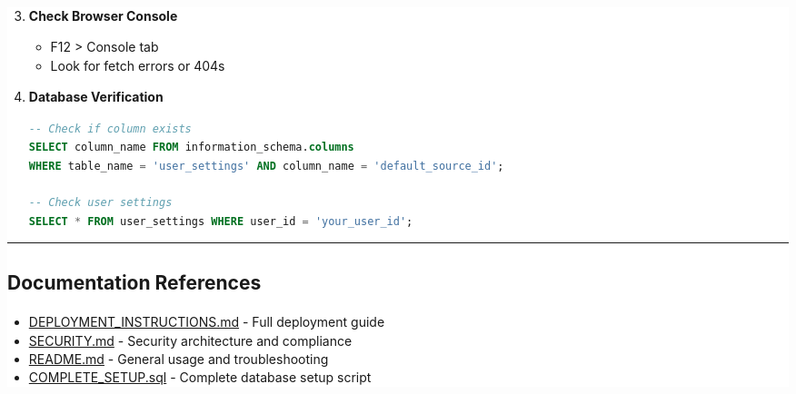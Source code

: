 3. **Check Browser Console**
   - F12 > Console tab
   - Look for fetch errors or 404s

4. **Database Verification**
   ```sql
   -- Check if column exists
   SELECT column_name FROM information_schema.columns 
   WHERE table_name = 'user_settings' AND column_name = 'default_source_id';
   
   -- Check user settings
   SELECT * FROM user_settings WHERE user_id = 'your_user_id';
   ```

---

## Documentation References

- [DEPLOYMENT_INSTRUCTIONS.md](./DEPLOYMENT_INSTRUCTIONS.md) - Full deployment guide
- [SECURITY.md](./SECURITY.md) - Security architecture and compliance
- [README.md](./README.md) - General usage and troubleshooting
- [COMPLETE_SETUP.sql](./COMPLETE_SETUP.sql) - Complete database setup script
